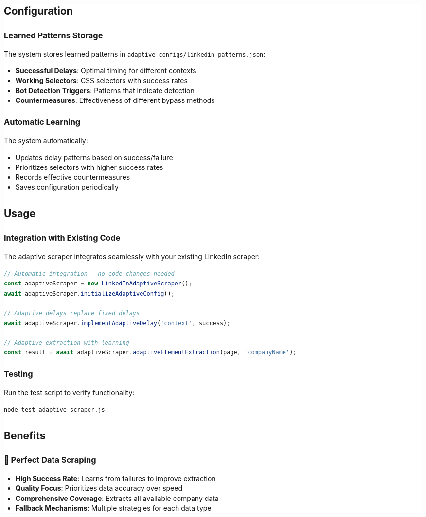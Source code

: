 ## Configuration

### Learned Patterns Storage

The system stores learned patterns in `adaptive-configs/linkedin-patterns.json`:

- **Successful Delays**: Optimal timing for different contexts
- **Working Selectors**: CSS selectors with success rates
- **Bot Detection Triggers**: Patterns that indicate detection
- **Countermeasures**: Effectiveness of different bypass methods

### Automatic Learning

The system automatically:
- Updates delay patterns based on success/failure
- Prioritizes selectors with higher success rates
- Records effective countermeasures
- Saves configuration periodically

## Usage

### Integration with Existing Code

The adaptive scraper integrates seamlessly with your existing LinkedIn scraper:

```javascript
// Automatic integration - no code changes needed
const adaptiveScraper = new LinkedInAdaptiveScraper();
await adaptiveScraper.initializeAdaptiveConfig();

// Adaptive delays replace fixed delays
await adaptiveScraper.implementAdaptiveDelay('context', success);

// Adaptive extraction with learning
const result = await adaptiveScraper.adaptiveElementExtraction(page, 'companyName');
```

### Testing

Run the test script to verify functionality:

```bash
node test-adaptive-scraper.js
```

## Benefits

### 🎯 Perfect Data Scraping
- **High Success Rate**: Learns from failures to improve extraction
- **Quality Focus**: Prioritizes data accuracy over speed
- **Comprehensive Coverage**: Extracts all available company data
- **Fallback Mechanisms**: Multiple strategies for each data type
